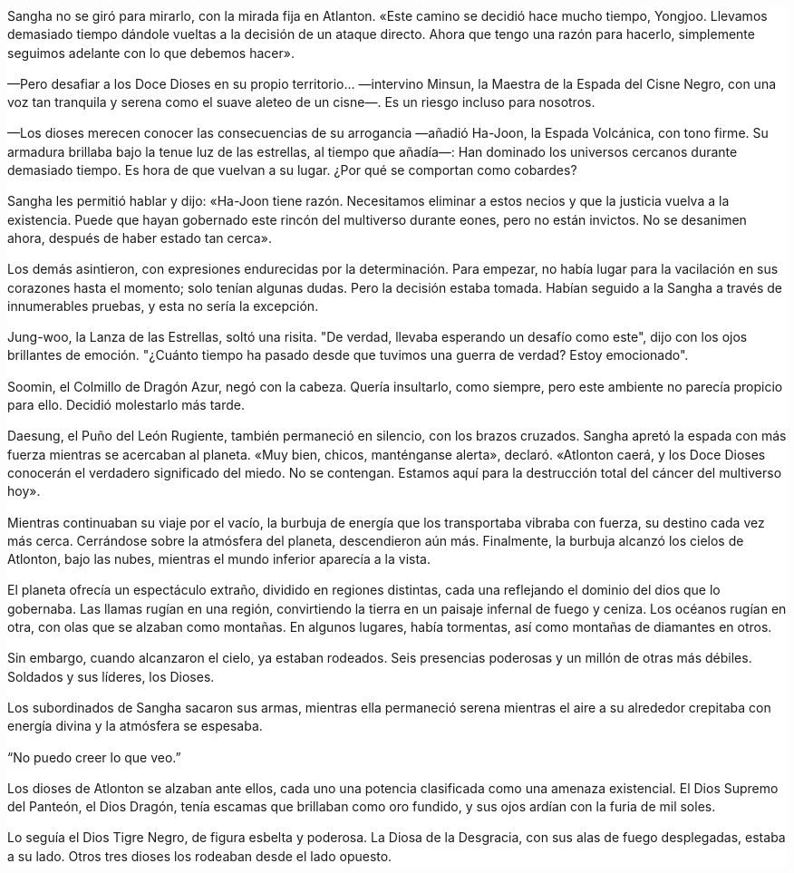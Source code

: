 Sangha no se giró para mirarlo, con la mirada fija en Atlanton. «Este camino se decidió hace mucho tiempo, Yongjoo. Llevamos demasiado tiempo dándole vueltas a la decisión de un ataque directo. Ahora que tengo una razón para hacerlo, simplemente seguimos adelante con lo que debemos hacer».

—Pero desafiar a los Doce Dioses en su propio territorio... —intervino Minsun, la Maestra de la Espada del Cisne Negro, con una voz tan tranquila y serena como el suave aleteo de un cisne—. Es un riesgo incluso para nosotros.

—Los dioses merecen conocer las consecuencias de su arrogancia —añadió Ha-Joon, la Espada Volcánica, con tono firme. Su armadura brillaba bajo la tenue luz de las estrellas, al tiempo que añadía—: Han dominado los universos cercanos durante demasiado tiempo. Es hora de que vuelvan a su lugar. ¿Por qué se comportan como cobardes?

Sangha les permitió hablar y dijo: «Ha-Joon tiene razón. Necesitamos eliminar a estos necios y que la justicia vuelva a la existencia. Puede que hayan gobernado este rincón del multiverso durante eones, pero no están invictos. No se desanimen ahora, después de haber estado tan cerca».

Los demás asintieron, con expresiones endurecidas por la determinación. Para empezar, no había lugar para la vacilación en sus corazones hasta el momento; solo tenían algunas dudas. Pero la decisión estaba tomada. Habían seguido a la Sangha a través de innumerables pruebas, y esta no sería la excepción. 

Jung-woo, la Lanza de las Estrellas, soltó una risita. "De verdad, llevaba esperando un desafío como este", dijo con los ojos brillantes de emoción. "¿Cuánto tiempo ha pasado desde que tuvimos una guerra de verdad? Estoy emocionado".

Soomin, el Colmillo de Dragón Azur, negó con la cabeza. Quería insultarlo, como siempre, pero este ambiente no parecía propicio para ello. Decidió molestarlo más tarde.

Daesung, el Puño del León Rugiente, también permaneció en silencio, con los brazos cruzados. Sangha apretó la espada con más fuerza mientras se acercaban al planeta. «Muy bien, chicos, manténganse alerta», declaró. «Atlonton caerá, y los Doce Dioses conocerán el verdadero significado del miedo. No se contengan. Estamos aquí para la destrucción total del cáncer del multiverso hoy».

Mientras continuaban su viaje por el vacío, la burbuja de energía que los transportaba vibraba con fuerza, su destino cada vez más cerca. Cerrándose sobre la atmósfera del planeta, descendieron aún más. Finalmente, la burbuja alcanzó los cielos de Atlonton, bajo las nubes, mientras el mundo inferior aparecía a la vista. 

El planeta ofrecía un espectáculo extraño, dividido en regiones distintas, cada una reflejando el dominio del dios que lo gobernaba. Las llamas rugían en una región, convirtiendo la tierra en un paisaje infernal de fuego y ceniza. Los océanos rugían en otra, con olas que se alzaban como montañas. En algunos lugares, había tormentas, así como montañas de diamantes en otros.

Sin embargo, cuando alcanzaron el cielo, ya estaban rodeados. Seis presencias poderosas y un millón de otras más débiles. Soldados y sus líderes, los Dioses. 

Los subordinados de Sangha sacaron sus armas, mientras ella permaneció serena mientras el aire a su alrededor crepitaba con energía divina y la atmósfera se espesaba.

“No puedo creer lo que veo.” 

Los dioses de Atlonton se alzaban ante ellos, cada uno una potencia clasificada como una amenaza existencial. El Dios Supremo del Panteón, el Dios Dragón, tenía escamas que brillaban como oro fundido, y sus ojos ardían con la furia de mil soles.

Lo seguía el Dios Tigre Negro, de figura esbelta y poderosa. La Diosa de la Desgracia, con sus alas de fuego desplegadas, estaba a su lado. Otros tres dioses los rodeaban desde el lado opuesto.
